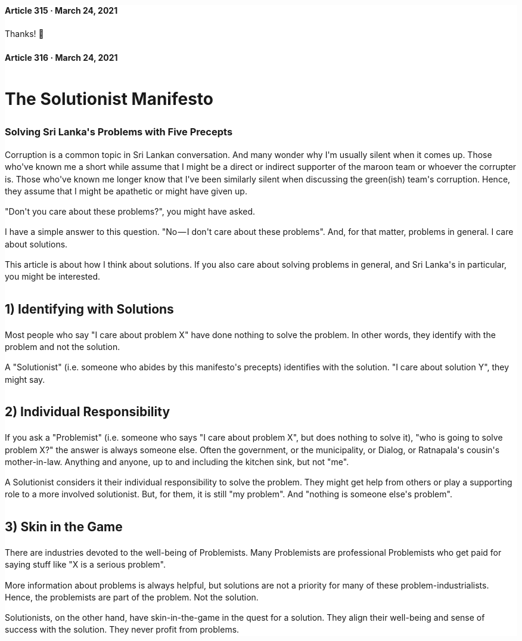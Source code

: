 #### Article 315 · March 24, 2021

Thanks! 🙏

#### Article 316 · March 24, 2021

# The Solutionist Manifesto

### Solving Sri Lanka's Problems with Five Precepts

Corruption is a common topic in Sri Lankan conversation. And many wonder why I'm usually silent when it comes up. Those who've known me a short while assume that I might be a direct or indirect supporter of the maroon team or whoever the corrupter is. Those who've known me longer know that I've been similarly silent when discussing the green(ish) team's corruption. Hence, they assume that I might be apathetic or might have given up.

"Don't you care about these problems?", you might have asked.

I have a simple answer to this question. "No — I don't care about these problems". And, for that matter, problems in general. I care about solutions.

This article is about how I think about solutions. If you also care about solving problems in general, and Sri Lanka's in particular, you might be interested.

## 1) Identifying with Solutions

Most people who say "I care about problem X" have done nothing to solve the problem. In other words, they identify with the problem and not the solution.

A "Solutionist" (i.e. someone who abides by this manifesto's precepts) identifies with the solution. "I care about solution Y", they might say.

## 2) Individual Responsibility

If you ask a "Problemist" (i.e. someone who says "I care about problem X", but does nothing to solve it), "who is going to solve problem X?" the answer is always someone else. Often the government, or the municipality, or Dialog, or Ratnapala's cousin's mother-in-law. Anything and anyone, up to and including the kitchen sink, but not "me".

A Solutionist considers it their individual responsibility to solve the problem. They might get help from others or play a supporting role to a more involved solutionist. But, for them, it is still "my problem". And "nothing is someone else's problem".

## 3) Skin in the Game

There are industries devoted to the well-being of Problemists. Many Problemists are professional Problemists who get paid for saying stuff like "X is a serious problem".

More information about problems is always helpful, but solutions are not a priority for many of these problem-industrialists. Hence, the problemists are part of the problem. Not the solution.

Solutionists, on the other hand, have skin-in-the-game in the quest for a solution. They align their well-being and sense of success with the solution. They never profit from problems.
